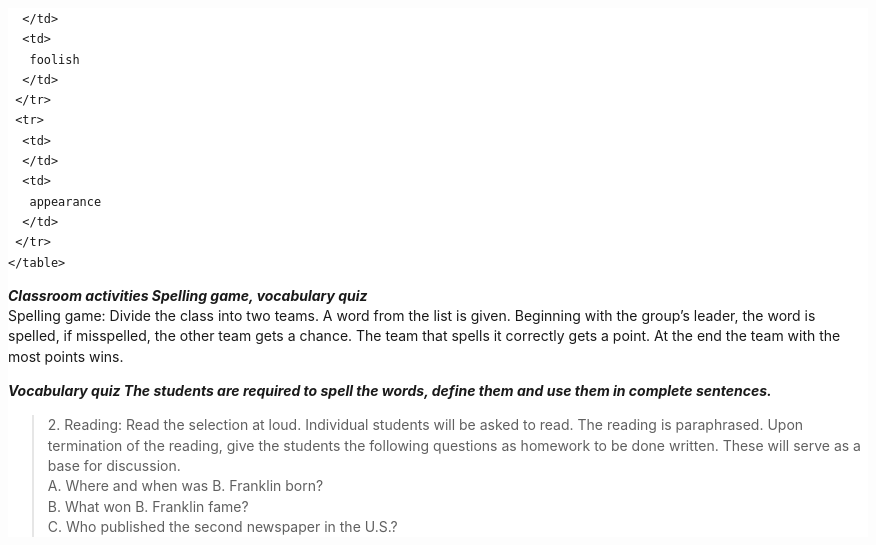       </td>
      <td>
       foolish
      </td>
     </tr>
     <tr>
      <td>
      </td>
      <td>
       appearance
      </td>
     </tr>
    </table>
   </dt>
  </dl>
 </blockquote>
 <p>
  <b>
   <i>
    <i>
     <b>
      Classroom activities
     </b>
    </i>
    Spelling game, vocabulary quiz
   </i>
  </b>
  <br/>
  Spelling game: Divide the class into two teams. A word from the list is given. Beginning with the group’s leader, the word is spelled, if misspelled, the other team gets a chance. The team that spells it correctly gets a point. At the end the team with the most points wins.
 </p>
<p>
  <b>
   <i>
    <i>
     <b>
      Vocabulary quiz
     </b>
    </i>
    The students are required to spell the words, define them and use them in complete sentences.
   </i>
  </b>
  <br/>
 </p>
 <blockquote>
  <dl>
   <dt>
    2. Reading: Read the selection at loud. Individual students will be asked to read. The reading is paraphrased. Upon termination of the reading, give the students the following questions as homework to be done written. These will serve as a base for discussion.
    <dt>
     <span class="indent">
     </span>
     A. Where and when was B. Franklin born?
     <dt>
      <span class="indent">
      </span>
      B. What won B. Franklin fame?
      <dt>
       <span class="indent">
       </span>
       C. Who published the second newspaper in the U.S.?
       <dt>
